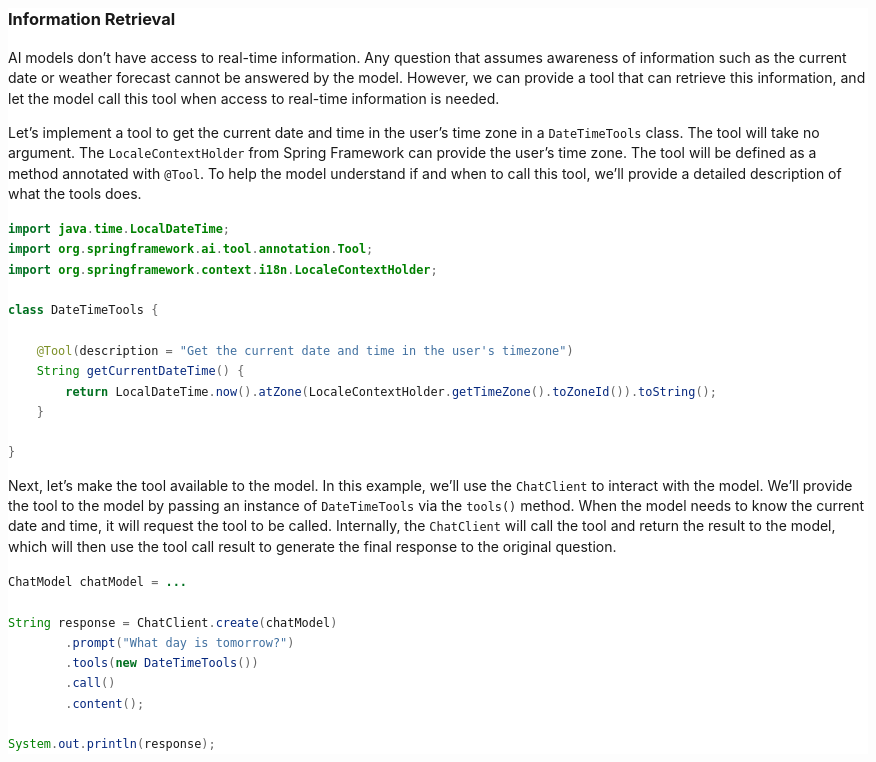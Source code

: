 ### <a href="about:blank#_information_retrieval"></a> Information Retrieval

AI models don’t have access to real-time information. Any question that assumes awareness of information such as the
current date or weather forecast cannot be answered by the model. However, we can provide a tool that can retrieve this
information, and let the model call this tool when access to real-time information is needed.

Let’s implement a tool to get the current date and time in the user’s time zone in a `DateTimeTools` class. The tool
will take no argument. The `LocaleContextHolder` from Spring Framework can provide the user’s time zone. The tool will
be defined as a method annotated with `@Tool`. To help the model understand if and when to call this tool, we’ll provide
a detailed description of what the tools does.

```java
import java.time.LocalDateTime;
import org.springframework.ai.tool.annotation.Tool;
import org.springframework.context.i18n.LocaleContextHolder;

class DateTimeTools {

    @Tool(description = "Get the current date and time in the user's timezone")
    String getCurrentDateTime() {
        return LocalDateTime.now().atZone(LocaleContextHolder.getTimeZone().toZoneId()).toString();
    }

}
```

Next, let’s make the tool available to the model. In this example, we’ll use the `ChatClient` to interact with the
model. We’ll provide the tool to the model by passing an instance of `DateTimeTools` via the `tools()` method. When the
model needs to know the current date and time, it will request the tool to be called. Internally, the `ChatClient` will
call the tool and return the result to the model, which will then use the tool call result to generate the final
response to the original question.

```java
ChatModel chatModel = ...

String response = ChatClient.create(chatModel)
        .prompt("What day is tomorrow?")
        .tools(new DateTimeTools())
        .call()
        .content();

System.out.println(response);
```
